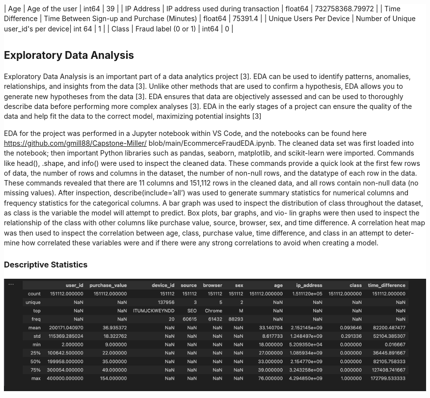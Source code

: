 | Age              | Age of the user                                | int64     | 39                   |
| IP Address       | IP address used during transaction             | float64   | 732758368.79972      |
| Time Difference  | Time Between Sign-up and Purchase (Minutes)    | float64   | 75391.4              |
| Unique Users Per Device  | Number of Unique user_id's per device|  int 64     | 1                    |
| Class            | Fraud label (0 or 1)                           | int64     | 0                    |
## Exploratory Data Analysis
Exploratory Data Analysis is an important part of a data analytics project [3].
EDA can be used to identify patterns, anomalies, relationships, and insights
from the data [3]. Unlike other methods that are used to confirm a hypothesis,
EDA allows you to generate new hypotheses from the data [3]. EDA ensures
that data are objectively assessed and can be used to thoroughly describe data
before performing more complex analyses [3]. EDA in the early stages of a project
can ensure the quality of the data and help fit the data to the correct model,
maximizing potential insights [3]

EDA for the project was performed in a Jupyter notebook within VS Code,
and the notebooks can be found here https://github.com/gmill88/Capstone-Miller/
blob/main/EcommerceFraudEDA.ipynb. The cleaned data set was first loaded
into the notebook; then important Python libraries such as pandas, seaborn,
matplotlib, and scikit-learn were imported. Commands like head(), .shape, and
info() were used to inspect the cleaned data. These commands provide a quick
look at the first few rows of data, the number of rows and columns in the dataset,
the number of non-null rows, and the datatype of each row in the data. These
commands revealed that there are 11 columns and 151,112 rows in the cleaned
data, and all rows contain non-null data (no missing values). After inspection,
describe(include=’all’) was used to generate summary statistics for numerical
columns and frequency statistics for the categorical columns. A bar graph was
used to inspect the distribution of class throughout the dataset, as class is the
variable the model will attempt to predict. Box plots, bar graphs, and vio-
lin graphs were then used to inspect the relationship of the class with other
columns like purchase value, source, browser, sex, and time difference.
A correlation heat map was then used to inspect the correlation between age,
class, purchase value, time difference, and class in an attempt to deter-
mine how correlated these variables were and if there were any strong correlations
to avoid when creating a model.
### Descriptive Statistics
![E-Commerce Fraud Dataset Descriptive Statistics](Images/DescriptiveStats.png)
